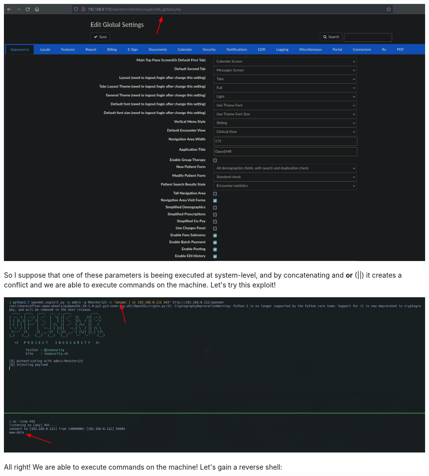 ![](/assets/img/buffemr/6.png)

So I suppose that one of these parameters is beeing executed at system-level, and by concatenating and **or** (||) it creates a conflict and we are able to execute commands on the machine. Let's try this exploit!

![](/assets/img/buffemr/7.png)

All right! We are able to execute commands on the machine! Let's gain a reverse shell:
